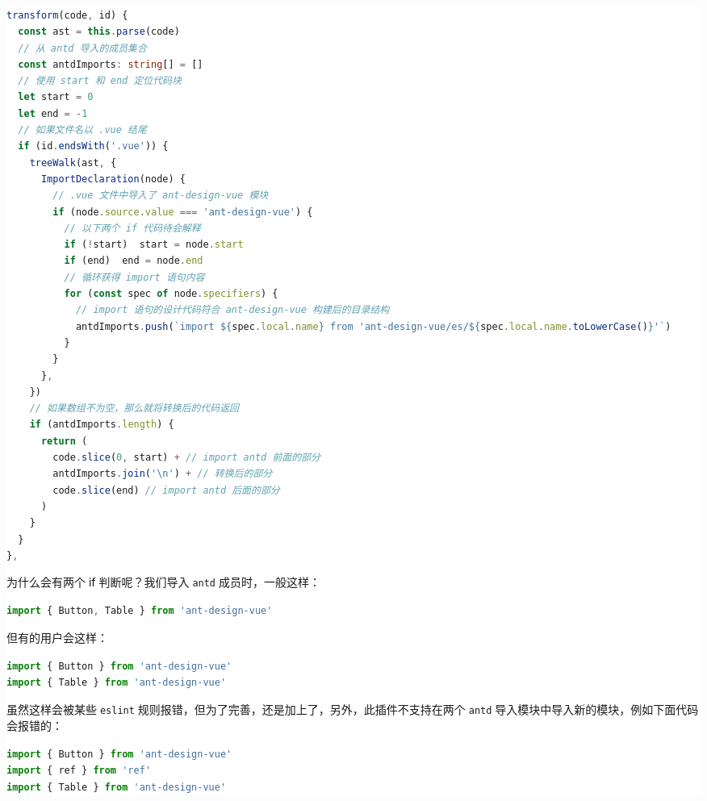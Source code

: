 ```typescript
transform(code, id) {
  const ast = this.parse(code)
  // 从 antd 导入的成员集合
  const antdImports: string[] = []
  // 使用 start 和 end 定位代码块
  let start = 0
  let end = -1
  // 如果文件名以 .vue 结尾
  if (id.endsWith('.vue')) {
    treeWalk(ast, {
      ImportDeclaration(node) {
        // .vue 文件中导入了 ant-design-vue 模块
        if (node.source.value === 'ant-design-vue') {
          // 以下两个 if 代码待会解释
          if (!start)  start = node.start
          if (end)  end = node.end
          // 循环获得 import 语句内容
          for (const spec of node.specifiers) {
            // import 语句的设计代码符合 ant-design-vue 构建后的目录结构
            antdImports.push(`import ${spec.local.name} from 'ant-design-vue/es/${spec.local.name.toLowerCase()}'`)
          }
        }
      },
    })
    // 如果数组不为空，那么就将转换后的代码返回
    if (antdImports.length) {
      return (
        code.slice(0, start) + // import antd 前面的部分
        antdImports.join('\n') + // 转换后的部分
        code.slice(end) // import antd 后面的部分
      )
    }
  }
},
```

为什么会有两个 if 判断呢？我们导入 `antd` 成员时，一般这样：

```typescript
import { Button, Table } from 'ant-design-vue'
```

但有的用户会这样：

```typescript
import { Button } from 'ant-design-vue'
import { Table } from 'ant-design-vue'
```

虽然这样会被某些 `eslint` 规则报错，但为了完善，还是加上了，另外，此插件不支持在两个 `antd` 导入模块中导入新的模块，例如下面代码会报错的：

```typescript
import { Button } from 'ant-design-vue'
import { ref } from 'ref'
import { Table } from 'ant-design-vue'
```
